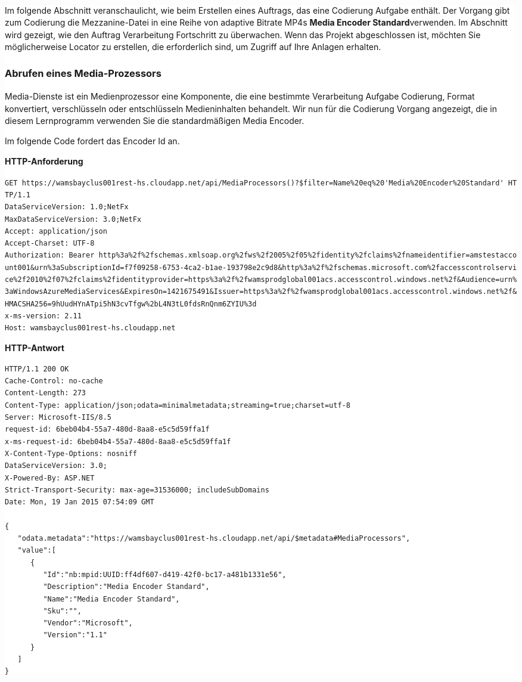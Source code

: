 Im folgende Abschnitt veranschaulicht, wie beim Erstellen eines Auftrags, das eine Codierung Aufgabe enthält. Der Vorgang gibt zum Codierung die Mezzanine-Datei in eine Reihe von adaptive Bitrate MP4s **Media Encoder Standard**verwenden. Im Abschnitt wird gezeigt, wie den Auftrag Verarbeitung Fortschritt zu überwachen. Wenn das Projekt abgeschlossen ist, möchten Sie möglicherweise Locator zu erstellen, die erforderlich sind, um Zugriff auf Ihre Anlagen erhalten. 

### <a name="get-a-media-processor"></a>Abrufen eines Media-Prozessors

Media-Dienste ist ein Medienprozessor eine Komponente, die eine bestimmte Verarbeitung Aufgabe Codierung, Format konvertiert, verschlüsseln oder entschlüsseln Medieninhalten behandelt. Wir nun für die Codierung Vorgang angezeigt, die in diesem Lernprogramm verwenden Sie die standardmäßigen Media Encoder.

Im folgende Code fordert das Encoder Id an. 

**HTTP-Anforderung**

    GET https://wamsbayclus001rest-hs.cloudapp.net/api/MediaProcessors()?$filter=Name%20eq%20'Media%20Encoder%20Standard' HTTP/1.1
    DataServiceVersion: 1.0;NetFx
    MaxDataServiceVersion: 3.0;NetFx
    Accept: application/json
    Accept-Charset: UTF-8
    Authorization: Bearer http%3a%2f%2fschemas.xmlsoap.org%2fws%2f2005%2f05%2fidentity%2fclaims%2fnameidentifier=amstestaccount001&urn%3aSubscriptionId=f7f09258-6753-4ca2-b1ae-193798e2c9d8&http%3a%2f%2fschemas.microsoft.com%2faccesscontrolservice%2f2010%2f07%2fclaims%2fidentityprovider=https%3a%2f%2fwamsprodglobal001acs.accesscontrol.windows.net%2f&Audience=urn%3aWindowsAzureMediaServices&ExpiresOn=1421675491&Issuer=https%3a%2f%2fwamsprodglobal001acs.accesscontrol.windows.net%2f&HMACSHA256=9hUudHYnATpi5hN3cvTfgw%2bL4N3tL0fdsRnQnm6ZYIU%3d
    x-ms-version: 2.11
    Host: wamsbayclus001rest-hs.cloudapp.net
    

**HTTP-Antwort**

    HTTP/1.1 200 OK
    Cache-Control: no-cache
    Content-Length: 273
    Content-Type: application/json;odata=minimalmetadata;streaming=true;charset=utf-8
    Server: Microsoft-IIS/8.5
    request-id: 6beb04b4-55a7-480d-8aa8-e5c5d59ffa1f
    x-ms-request-id: 6beb04b4-55a7-480d-8aa8-e5c5d59ffa1f
    X-Content-Type-Options: nosniff
    DataServiceVersion: 3.0;
    X-Powered-By: ASP.NET
    Strict-Transport-Security: max-age=31536000; includeSubDomains
    Date: Mon, 19 Jan 2015 07:54:09 GMT
    
    {  
       "odata.metadata":"https://wamsbayclus001rest-hs.cloudapp.net/api/$metadata#MediaProcessors",
       "value":[  
          {  
             "Id":"nb:mpid:UUID:ff4df607-d419-42f0-bc17-a481b1331e56",
             "Description":"Media Encoder Standard",
             "Name":"Media Encoder Standard",
             "Sku":"",
             "Vendor":"Microsoft",
             "Version":"1.1"
          }
       ]
    }
